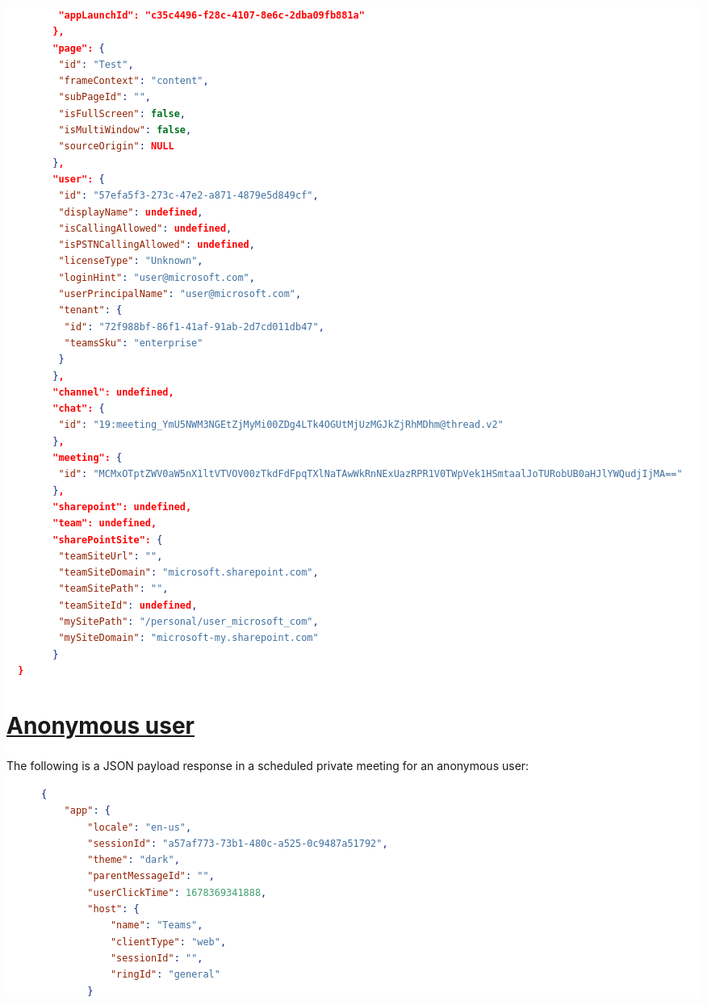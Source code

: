   ```json
           "appLaunchId": "c35c4496-f28c-4107-8e6c-2dba09fb881a"
          },
          "page": {
           "id": "Test",
           "frameContext": "content",
           "subPageId": "",
           "isFullScreen": false,
           "isMultiWindow": false,
           "sourceOrigin": NULL
          },
          "user": {
           "id": "57efa5f3-273c-47e2-a871-4879e5d849cf",
           "displayName": undefined,
           "isCallingAllowed": undefined,
           "isPSTNCallingAllowed": undefined,
           "licenseType": "Unknown",
           "loginHint": "user@microsoft.com",
           "userPrincipalName": "user@microsoft.com",
           "tenant": {
            "id": "72f988bf-86f1-41af-91ab-2d7cd011db47",
            "teamsSku": "enterprise"
           }
          },
          "channel": undefined,
          "chat": {
           "id": "19:meeting_YmU5NWM3NGEtZjMyMi00ZDg4LTk4OGUtMjUzMGJkZjRhMDhm@thread.v2"
          },
          "meeting": {
           "id": "MCMxOTptZWV0aW5nX1ltVTVOV00zTkdFdFpqTXlNaTAwWkRnNExUazRPR1V0TWpVek1HSmtaalJoTURobUB0aHJlYWQudjIjMA=="
          },
          "sharepoint": undefined,
          "team": undefined,
          "sharePointSite": {
           "teamSiteUrl": "",
           "teamSiteDomain": "microsoft.sharepoint.com",
           "teamSitePath": "",
           "teamSiteId": undefined,
           "mySitePath": "/personal/user_microsoft_com",
           "mySiteDomain": "microsoft-my.sharepoint.com"
          }
    }

  ```

  # [Anonymous user](#tab/anonymous-user)

  The following is a JSON payload response in a scheduled private meeting for an anonymous user:

  ```json
        {
            "app": {
                "locale": "en-us",
                "sessionId": "a57af773-73b1-480c-a525-0c9487a51792",
                "theme": "dark",
                "parentMessageId": "",
                "userClickTime": 1678369341888,
                "host": {
                    "name": "Teams",
                    "clientType": "web",
                    "sessionId": "",
                    "ringId": "general"
                }
  ```
